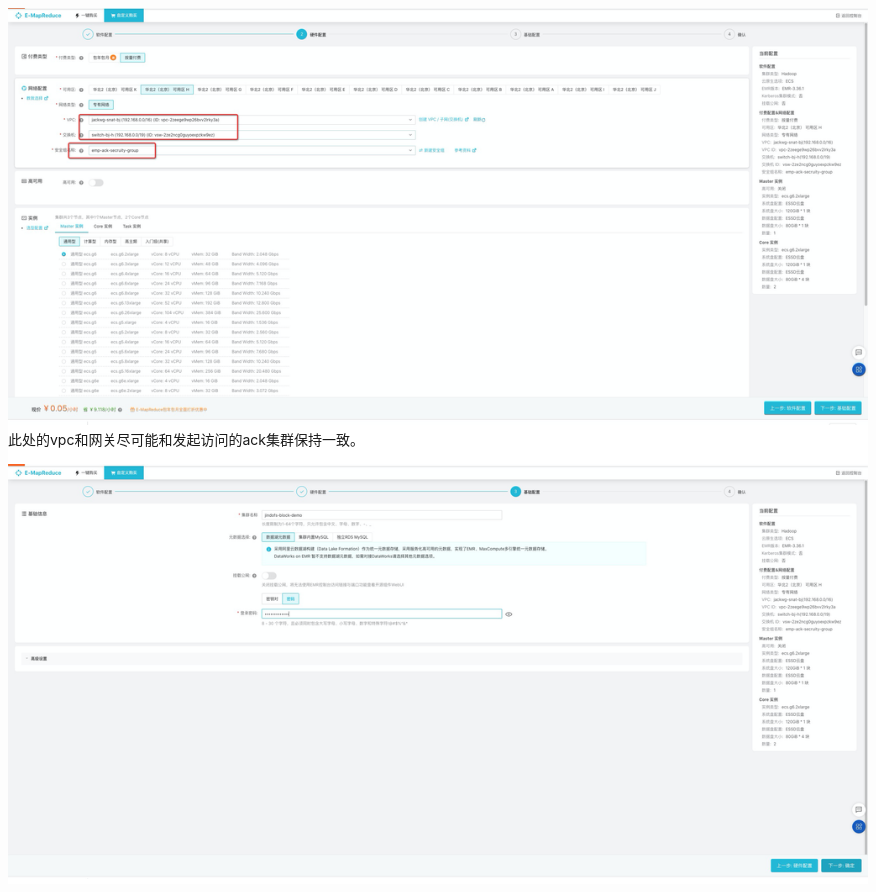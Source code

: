 ![](../../image/jindo_fluid_jindofs_block_fuse_e2e_create_hadoop2.png)
   此处的vpc和网关尽可能和发起访问的ack集群保持一致。<br />

![](../../image/jindo_fluid_jindofs_block_fuse_e2e_create_hadoop3.png)
